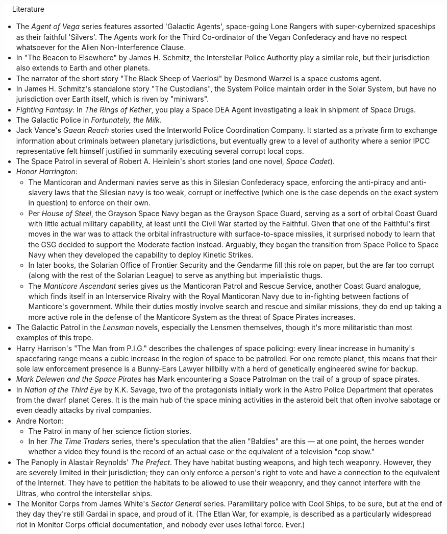     Literature 

-   The _Agent of Vega_ series features assorted 'Galactic Agents', space-going Lone Rangers with super-cybernized spaceships as their faithful 'Silvers'. The Agents work for the Third Co-ordinator of the Vegan Confederacy and have no respect whatsoever for the Alien Non-Interference Clause.
-   In "The Beacon to Elsewhere" by James H. Schmitz, the Interstellar Police Authority play a similar role, but their jurisdiction also extends to Earth and other planets.
-   The narrator of the short story "The Black Sheep of Vaerlosi" by Desmond Warzel is a space customs agent.
-   In James H. Schmitz's standalone story "The Custodians", the System Police maintain order in the Solar System, but have no jurisdiction over Earth itself, which is riven by "miniwars".
-   _Fighting Fantasy_: In _The Rings of Kether_, you play a Space DEA Agent investigating a leak in shipment of Space Drugs.
-   The Galactic Police in _Fortunately, the Milk_.
-   Jack Vance's _Gaean Reach_ stories used the Interworld Police Coordination Company. It started as a private firm to exchange information about criminals between planetary jurisdictions, but eventually grew to a level of authority where a senior IPCC representative felt himself justified in summarily executing several corrupt local cops.
-   The Space Patrol in several of Robert A. Heinlein's short stories (and one novel, _Space Cadet_).
-   _Honor Harrington_:
    -   The Manticoran and Andermani navies serve as this in Silesian Confederacy space, enforcing the anti-piracy and anti-slavery laws that the Silesian navy is too weak, corrupt or ineffective (which one is the case depends on the exact system in question) to enforce on their own.
    -   Per _House of Steel_, the Grayson Space Navy began as the Grayson Space Guard, serving as a sort of orbital Coast Guard with little actual military capability, at least until the Civil War started by the Faithful. Given that one of the Faithful's first moves in the war was to attack the orbital infrastructure with surface-to-space missiles, it surprised nobody to learn that the GSG decided to support the Moderate faction instead. Arguably, they began the transition from Space Police to Space Navy when they developed the capability to deploy Kinetic Strikes.
    -   In later books, the Solarian Office of Frontier Security and the Gendarme fill this role on paper, but the are far too corrupt (along with the rest of the Solarian League) to serve as anything but imperialistic thugs.
    -   The _Manticore Ascendant_ series gives us the Manticoran Patrol and Rescue Service, another Coast Guard analogue, which finds itself in an Interservice Rivalry with the Royal Manticoran Navy due to in-fighting between factions of Manticore's government. While their duties mostly involve search and rescue and similar missions, they do end up taking a more active role in the defense of the Manticore System as the threat of Space Pirates increases.
-   The Galactic Patrol in the _Lensman_ novels, especially the Lensmen themselves, though it's more militaristic than most examples of this trope.
-   Harry Harrison's "The Man from P.I.G." describes the challenges of space policing: every linear increase in humanity's spacefaring range means a cubic increase in the region of space to be patrolled. For one remote planet, this means that their sole law enforcement presence is a Bunny-Ears Lawyer hillbilly with a herd of genetically engineered swine for backup.
-   _Mark Delewen and the Space Pirates_ has Mark encountering a Space Patrolman on the trail of a group of space pirates.
-   In _Nation of the Third Eye_ by K.K. Savage, two of the protagonists initially work in the Astro Police Department that operates from the dwarf planet Ceres. It is the main hub of the space mining activities in the asteroid belt that often involve sabotage or even deadly attacks by rival companies.
-   Andre Norton:
    -   The Patrol in many of her science fiction stories.
    -   In her _The Time Traders_ series, there's speculation that the alien "Baldies" are this — at one point, the heroes wonder whether a video they found is the record of an actual case or the equivalent of a television "cop show."
-   The Panoply in Alastair Reynolds' _The Prefect_. They have habitat busting weapons, and high tech weaponry. However, they are severely limited in their jurisdiction; they can only enforce a person's right to vote and have a connection to the equivalent of the Internet. They have to petition the habitats to be allowed to use their weaponry, and they cannot interfere with the Ultras, who control the interstellar ships.
-   The Monitor Corps from James White's _Sector General_ series. Paramilitary police with Cool Ships, to be sure, but at the end of they day they're still Gardai in space, and proud of it. (The Etlan War, for example, is described as a particularly widespread riot in Monitor Corps official documentation, and nobody ever uses lethal force. Ever.)